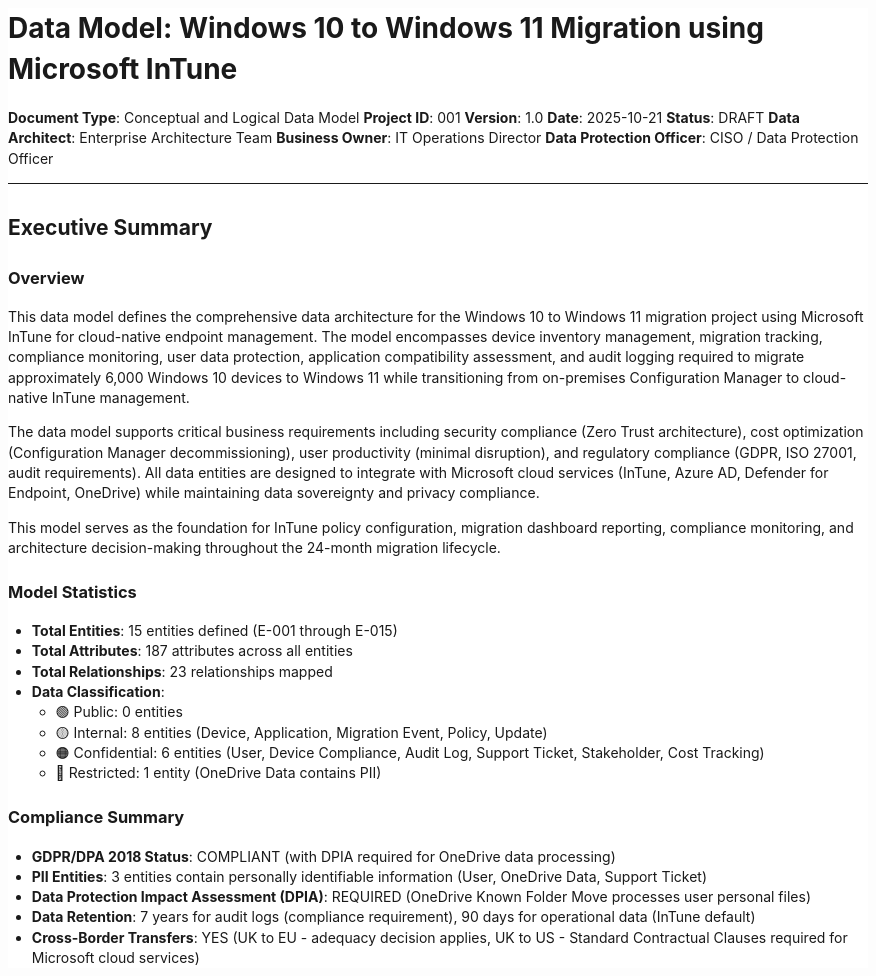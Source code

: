 # Data Model: Windows 10 to Windows 11 Migration using Microsoft InTune

**Document Type**: Conceptual and Logical Data Model
**Project ID**: 001
**Version**: 1.0
**Date**: 2025-10-21
**Status**: DRAFT
**Data Architect**: Enterprise Architecture Team
**Business Owner**: IT Operations Director
**Data Protection Officer**: CISO / Data Protection Officer

---

## Executive Summary

### Overview

This data model defines the comprehensive data architecture for the Windows 10 to Windows 11 migration project using Microsoft InTune for cloud-native endpoint management. The model encompasses device inventory management, migration tracking, compliance monitoring, user data protection, application compatibility assessment, and audit logging required to migrate approximately 6,000 Windows 10 devices to Windows 11 while transitioning from on-premises Configuration Manager to cloud-native InTune management.

The data model supports critical business requirements including security compliance (Zero Trust architecture), cost optimization (Configuration Manager decommissioning), user productivity (minimal disruption), and regulatory compliance (GDPR, ISO 27001, audit requirements). All data entities are designed to integrate with Microsoft cloud services (InTune, Azure AD, Defender for Endpoint, OneDrive) while maintaining data sovereignty and privacy compliance.

This model serves as the foundation for InTune policy configuration, migration dashboard reporting, compliance monitoring, and architecture decision-making throughout the 24-month migration lifecycle.

### Model Statistics

- **Total Entities**: 15 entities defined (E-001 through E-015)
- **Total Attributes**: 187 attributes across all entities
- **Total Relationships**: 23 relationships mapped
- **Data Classification**:
  - 🟢 Public: 0 entities
  - 🟡 Internal: 8 entities (Device, Application, Migration Event, Policy, Update)
  - 🟠 Confidential: 6 entities (User, Device Compliance, Audit Log, Support Ticket, Stakeholder, Cost Tracking)
  - 🔴 Restricted: 1 entity (OneDrive Data contains PII)

### Compliance Summary

- **GDPR/DPA 2018 Status**: COMPLIANT (with DPIA required for OneDrive data processing)
- **PII Entities**: 3 entities contain personally identifiable information (User, OneDrive Data, Support Ticket)
- **Data Protection Impact Assessment (DPIA)**: REQUIRED (OneDrive Known Folder Move processes user personal files)
- **Data Retention**: 7 years for audit logs (compliance requirement), 90 days for operational data (InTune default)
- **Cross-Border Transfers**: YES (UK to EU - adequacy decision applies, UK to US - Standard Contractual Clauses required for Microsoft cloud services)
